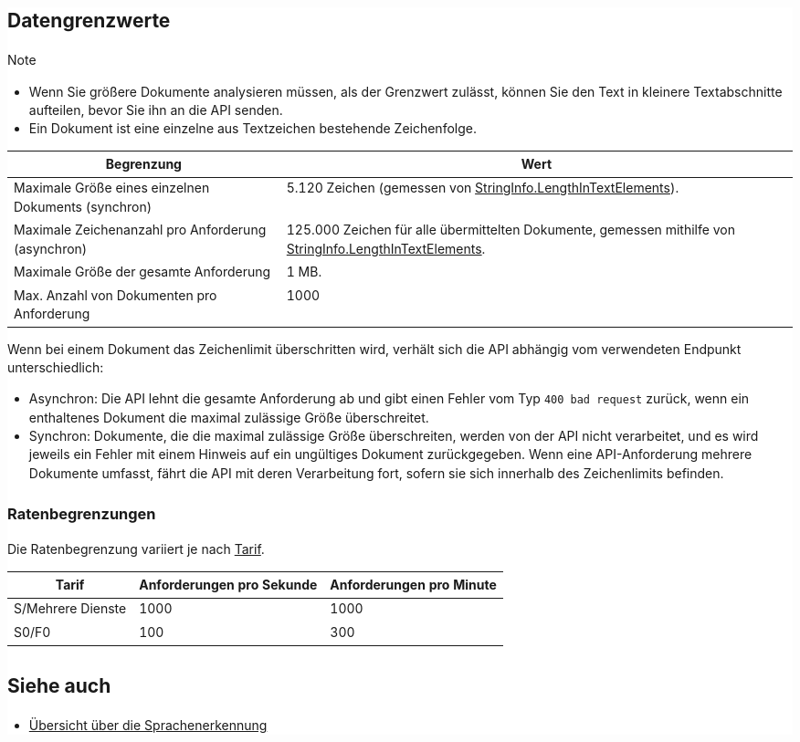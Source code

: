 ## <a name="data-limits"></a>Datengrenzwerte

> [!NOTE]
> * Wenn Sie größere Dokumente analysieren müssen, als der Grenzwert zulässt, können Sie den Text in kleinere Textabschnitte aufteilen, bevor Sie ihn an die API senden. 
> * Ein Dokument ist eine einzelne aus Textzeichen bestehende Zeichenfolge.  

| Begrenzung | Wert |
|------------------------|---------------|
| Maximale Größe eines einzelnen Dokuments (synchron) | 5\.120 Zeichen (gemessen von [StringInfo.LengthInTextElements](/dotnet/api/system.globalization.stringinfo.lengthintextelements)). |
| Maximale Zeichenanzahl pro Anforderung (asynchron)  | 125.000 Zeichen für alle übermittelten Dokumente, gemessen mithilfe von [StringInfo.LengthInTextElements](/dotnet/api/system.globalization.stringinfo.lengthintextelements). |
| Maximale Größe der gesamte Anforderung | 1 MB.  |
| Max. Anzahl von Dokumenten pro Anforderung | 1000 |

Wenn bei einem Dokument das Zeichenlimit überschritten wird, verhält sich die API abhängig vom verwendeten Endpunkt unterschiedlich:

* Asynchron: Die API lehnt die gesamte Anforderung ab und gibt einen Fehler vom Typ `400 bad request` zurück, wenn ein enthaltenes Dokument die maximal zulässige Größe überschreitet.
* Synchron: Dokumente, die die maximal zulässige Größe überschreiten, werden von der API nicht verarbeitet, und es wird jeweils ein Fehler mit einem Hinweis auf ein ungültiges Dokument zurückgegeben. Wenn eine API-Anforderung mehrere Dokumente umfasst, fährt die API mit deren Verarbeitung fort, sofern sie sich innerhalb des Zeichenlimits befinden.

### <a name="rate-limits"></a>Ratenbegrenzungen

Die Ratenbegrenzung variiert je nach [Tarif](https://aka.ms/unifiedLanguagePricing).

| Tarif          | Anforderungen pro Sekunde | Anforderungen pro Minute |
|---------------|---------------------|---------------------|
| S/Mehrere Dienste | 1000                | 1000                |
| S0/F0         | 100                 | 300                 |

## <a name="see-also"></a>Siehe auch

* [Übersicht über die Sprachenerkennung](../overview.md)

